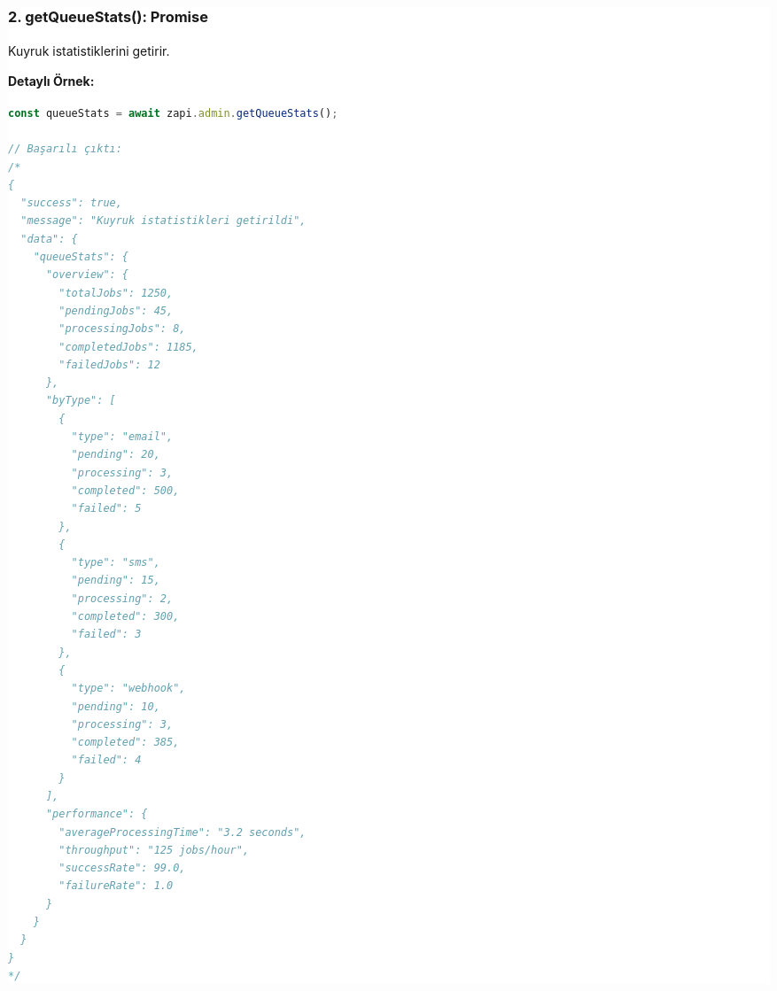 ```typescript
```

### 2. getQueueStats(): Promise<ApiResponse>
Kuyruk istatistiklerini getirir.

**Detaylı Örnek:**
```typescript
const queueStats = await zapi.admin.getQueueStats();

// Başarılı çıktı:
/*
{
  "success": true,
  "message": "Kuyruk istatistikleri getirildi",
  "data": {
    "queueStats": {
      "overview": {
        "totalJobs": 1250,
        "pendingJobs": 45,
        "processingJobs": 8,
        "completedJobs": 1185,
        "failedJobs": 12
      },
      "byType": [
        {
          "type": "email",
          "pending": 20,
          "processing": 3,
          "completed": 500,
          "failed": 5
        },
        {
          "type": "sms",
          "pending": 15,
          "processing": 2,
          "completed": 300,
          "failed": 3
        },
        {
          "type": "webhook",
          "pending": 10,
          "processing": 3,
          "completed": 385,
          "failed": 4
        }
      ],
      "performance": {
        "averageProcessingTime": "3.2 seconds",
        "throughput": "125 jobs/hour",
        "successRate": 99.0,
        "failureRate": 1.0
      }
    }
  }
}
*/
```
